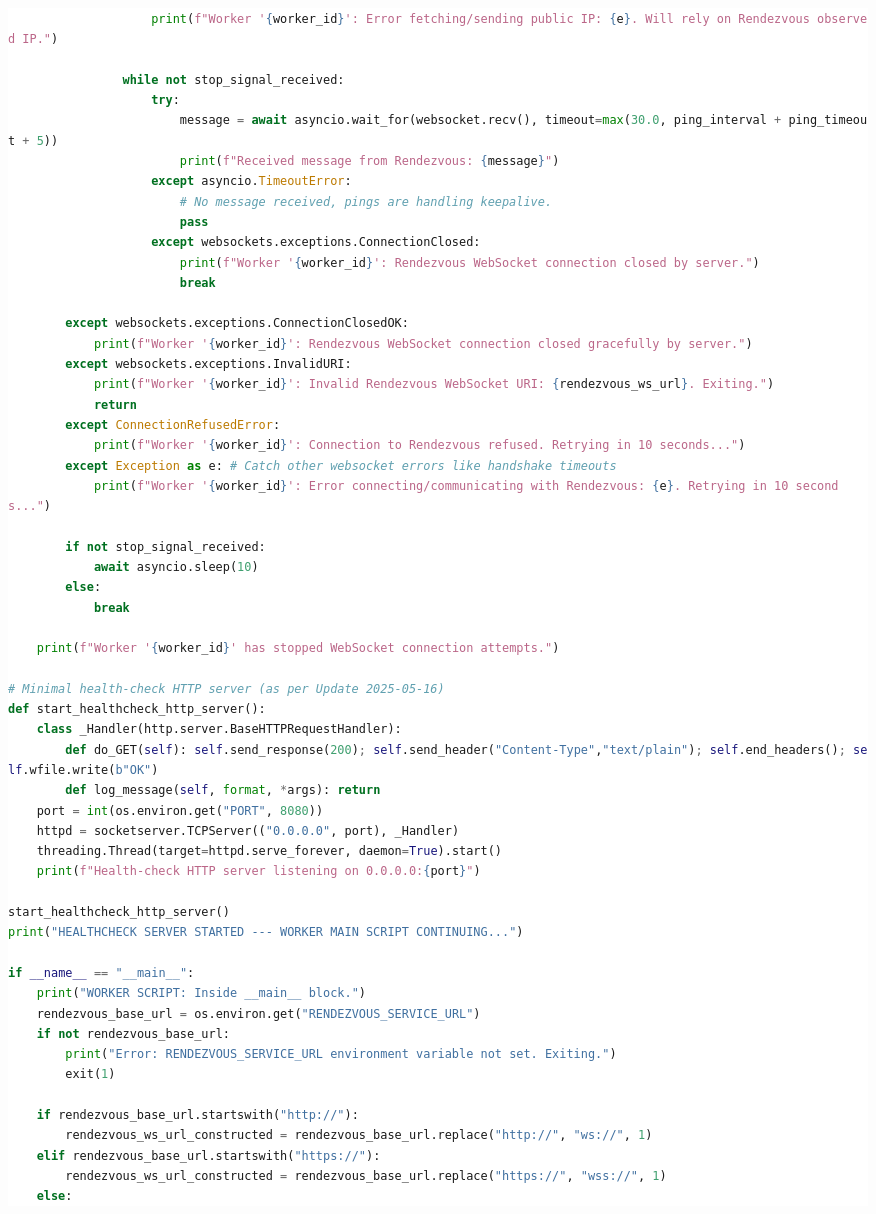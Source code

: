 ```python
                    print(f"Worker '{worker_id}': Error fetching/sending public IP: {e}. Will rely on Rendezvous observed IP.")

                while not stop_signal_received:
                    try:
                        message = await asyncio.wait_for(websocket.recv(), timeout=max(30.0, ping_interval + ping_timeout + 5))
                        print(f"Received message from Rendezvous: {message}")
                    except asyncio.TimeoutError:
                        # No message received, pings are handling keepalive.
                        pass 
                    except websockets.exceptions.ConnectionClosed:
                        print(f"Worker '{worker_id}': Rendezvous WebSocket connection closed by server.")
                        break 

        except websockets.exceptions.ConnectionClosedOK:
            print(f"Worker '{worker_id}': Rendezvous WebSocket connection closed gracefully by server.")
        except websockets.exceptions.InvalidURI:
            print(f"Worker '{worker_id}': Invalid Rendezvous WebSocket URI: {rendezvous_ws_url}. Exiting.")
            return 
        except ConnectionRefusedError:
            print(f"Worker '{worker_id}': Connection to Rendezvous refused. Retrying in 10 seconds...")
        except Exception as e: # Catch other websocket errors like handshake timeouts
            print(f"Worker '{worker_id}': Error connecting/communicating with Rendezvous: {e}. Retrying in 10 seconds...")
        
        if not stop_signal_received:
            await asyncio.sleep(10) 
        else:
            break 

    print(f"Worker '{worker_id}' has stopped WebSocket connection attempts.")

# Minimal health-check HTTP server (as per Update 2025-05-16)
def start_healthcheck_http_server():
    class _Handler(http.server.BaseHTTPRequestHandler):
        def do_GET(self): self.send_response(200); self.send_header("Content-Type","text/plain"); self.end_headers(); self.wfile.write(b"OK")
        def log_message(self, format, *args): return
    port = int(os.environ.get("PORT", 8080))
    httpd = socketserver.TCPServer(("0.0.0.0", port), _Handler)
    threading.Thread(target=httpd.serve_forever, daemon=True).start()
    print(f"Health-check HTTP server listening on 0.0.0.0:{port}")

start_healthcheck_http_server()
print("HEALTHCHECK SERVER STARTED --- WORKER MAIN SCRIPT CONTINUING...")

if __name__ == "__main__":
    print("WORKER SCRIPT: Inside __main__ block.")
    rendezvous_base_url = os.environ.get("RENDEZVOUS_SERVICE_URL")
    if not rendezvous_base_url:
        print("Error: RENDEZVOUS_SERVICE_URL environment variable not set. Exiting.")
        exit(1)

    if rendezvous_base_url.startswith("http://"):
        rendezvous_ws_url_constructed = rendezvous_base_url.replace("http://", "ws://", 1)
    elif rendezvous_base_url.startswith("https://"):
        rendezvous_ws_url_constructed = rendezvous_base_url.replace("https://", "wss://", 1)
    else:
```